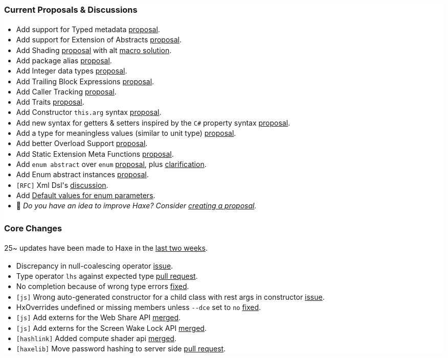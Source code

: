### Current Proposals & Discussions

- Add support for Typed metadata [proposal](https://github.com/HaxeFoundation/haxe-evolution/pull/111).
- Add support for Extension of Abstracts [proposal](https://github.com/HaxeFoundation/haxe-evolution/pull/109).
- Add Shading [proposal](https://github.com/HaxeFoundation/haxe-evolution/pull/108) with alt [macro solution](https://github.com/HaxeFoundation/haxe-evolution/pull/108#issuecomment-1500970329).
- Add package alias [proposal](https://github.com/HaxeFoundation/haxe-evolution/pull/105).
- Add Integer data types [proposal](https://github.com/HaxeFoundation/haxe-evolution/pull/101).
- Add Trailing Block Expressions [proposal](https://github.com/HaxeFoundation/haxe-evolution/pull/100).
- Add Caller Tracking [proposal](https://github.com/HaxeFoundation/haxe-evolution/pull/99).
- Add Traits [proposal](https://github.com/HaxeFoundation/haxe-evolution/pull/98).
- Add Constructor `this.arg` syntax [proposal](https://github.com/HaxeFoundation/haxe-evolution/pull/97).
- Add new syntax for getters & setters inspired by the `C#` property syntax [proposal](https://github.com/HaxeFoundation/haxe-evolution/pull/96).
- Add a type for meaningless values (similar to unit type) [proposal](https://github.com/HaxeFoundation/haxe-evolution/pull/95).
- Add better Overload Support [proposal](https://github.com/HaxeFoundation/haxe-evolution/pull/93).
- Add Static Extension Meta Functions [proposal](https://github.com/HaxeFoundation/haxe-evolution/pull/91).
- Add `enum abstract` over `enum` [proposal](https://github.com/HaxeFoundation/haxe-evolution/pull/87), plus [clarification](https://github.com/HaxeFoundation/haxe-evolution/pull/87#issuecomment-935339089).
- Add Enum abstract instances [proposal](https://github.com/HaxeFoundation/haxe-evolution/pull/86).
- `[RFC]` Xml Dsl's [discussion](https://github.com/HaxeFoundation/haxe-evolution/issues/60).
- Add [Default values for enum parameters](https://github.com/HaxeFoundation/haxe-evolution/issues/27).
- :memo: _Do you have an idea to improve Haxe? Consider [creating a proposal]._

### Core Changes

25~ updates have been made to Haxe in the [last two weeks][last week newurl].

- Discrepancy in null-coalescing operator [issue](https://github.com/HaxeFoundation/haxe/issues/11425).
- Type operator `lhs` against expected type [pull request](https://github.com/HaxeFoundation/haxe/pull/11428).
- No completion because of wrong type errors [fixed](https://github.com/HaxeFoundation/haxe/issues/11422).
- `[js]` Wrong auto-generated constructor for a child class with rest args in constructor [issue](https://github.com/HaxeFoundation/haxe/issues/11426).
- HxOverrides undefined or missing members unless `--dce` set to `no` [fixed](https://github.com/HaxeFoundation/haxe/issues/11427).
- `[js]` Add externs for the Web Share API [merged](https://github.com/HaxeFoundation/haxe/pull/11423).
- `[js]` Add externs for the Screen Wake Lock API [merged](https://github.com/HaxeFoundation/haxe/pull/11421).
- `[hashlink]` Added compute shader api [merged](https://github.com/HaxeFoundation/hashlink/pull/638).
- `[haxelib]` Move password hashing to server side [pull request](https://github.com/HaxeFoundation/haxelib/pull/617).


[_template]: ../templates/roundup.html
[date]: / "2023-12-14 10:17:00"
[modified]: / "2023-12-14 11:13:00"
[published]: / "2023-12-14 11:59:00"
[description]: / "The latest news covering the Haxe community, featuring upcoming talks, the latest HaxeLib releases, game previews and lots more!"
[contributor]: https://twitter.com/teormech "Alexander Hohlov"
[benchmarks]: https://benchs.haxe.org/
[nightly build]: http://build.haxe.org
[creating a proposal]: https://github.com/HaxeFoundation/haxe-evolution
[last week]: https://github.com/search?q=closed:2023-11-30..2023-12-14+org:haxefoundation+is:closed&type=issues
[last week newurl]: https://github.com/search?q=updated:%3E2023-11-30+org:haxefoundation&type=issues
[latest github]: https://github.com/search?o=desc&q=created:%22%3E+2023-11-30%22+language:Haxe&s=updated&type=repositories
[lang ranking]: https://ossinsight.io/collections/programming-language/
[insights]: https://ossinsight.io/analyze/HaxeFoundation/haxe#overview
[Haxe Discord]: https://discordapp.com/invite/0uEuWH3spjck73Lo
[Armory Discord]: https://discord.com/invite/7jDud8R3dE
[OpenFL Discord]: https://discordapp.com/invite/tDgq8EE
[FeathersUI Discord]: https://discord.com/invite/SnJBC53